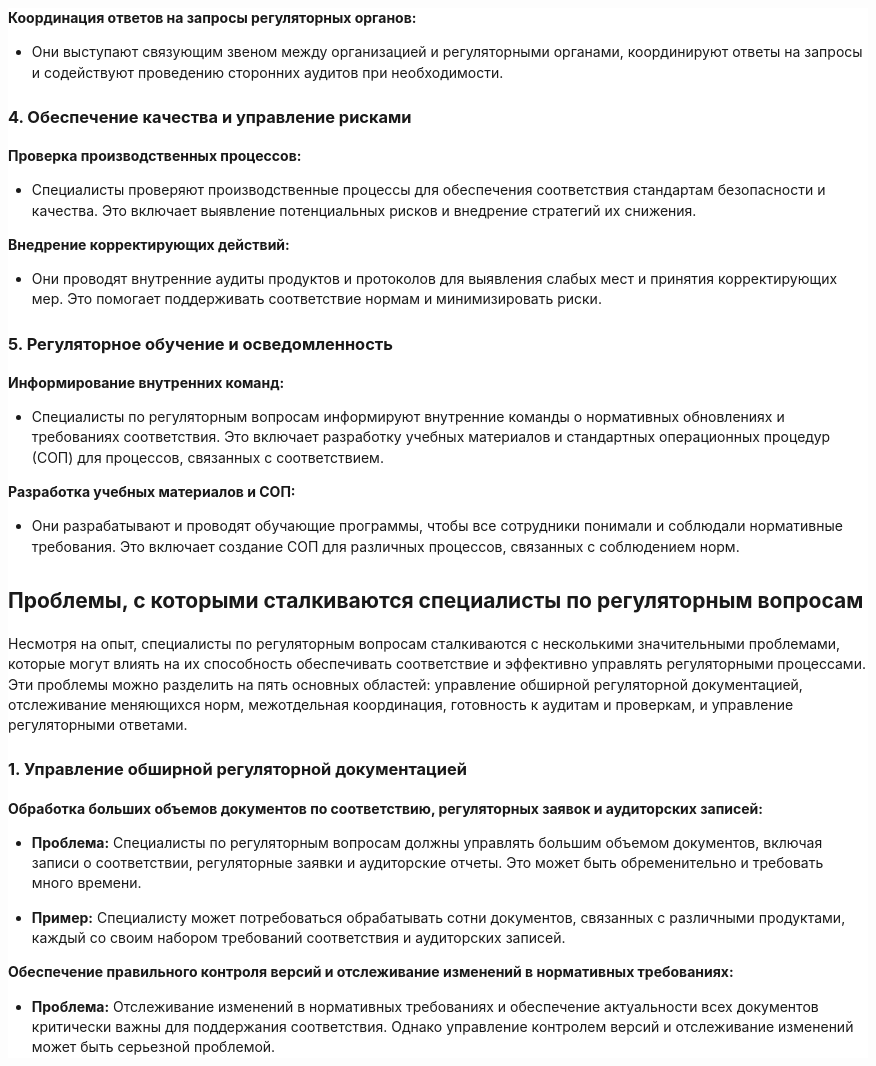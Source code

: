 **Координация ответов на запросы регуляторных органов:**

* Они выступают связующим звеном между организацией и регуляторными органами, координируют ответы на запросы и содействуют проведению сторонних аудитов при необходимости.

### 4. Обеспечение качества и управление рисками

**Проверка производственных процессов:**

* Специалисты проверяют производственные процессы для обеспечения соответствия стандартам безопасности и качества. Это включает выявление потенциальных рисков и внедрение стратегий их снижения.

**Внедрение корректирующих действий:**

* Они проводят внутренние аудиты продуктов и протоколов для выявления слабых мест и принятия корректирующих мер. Это помогает поддерживать соответствие нормам и минимизировать риски.

### 5. Регуляторное обучение и осведомленность

**Информирование внутренних команд:**

* Специалисты по регуляторным вопросам информируют внутренние команды о нормативных обновлениях и требованиях соответствия. Это включает разработку учебных материалов и стандартных операционных процедур (СОП) для процессов, связанных с соответствием.

**Разработка учебных материалов и СОП:**

* Они разрабатывают и проводят обучающие программы, чтобы все сотрудники понимали и соблюдали нормативные требования. Это включает создание СОП для различных процессов, связанных с соблюдением норм.

## Проблемы, с которыми сталкиваются специалисты по регуляторным вопросам

Несмотря на опыт, специалисты по регуляторным вопросам сталкиваются с несколькими значительными проблемами, которые могут влиять на их способность обеспечивать соответствие и эффективно управлять регуляторными процессами. Эти проблемы можно разделить на пять основных областей: управление обширной регуляторной документацией, отслеживание меняющихся норм, межотдельная координация, готовность к аудитам и проверкам, и управление регуляторными ответами.

### 1. Управление обширной регуляторной документацией

**Обработка больших объемов документов по соответствию, регуляторных заявок и аудиторских записей:**

* **Проблема:** Специалисты по регуляторным вопросам должны управлять большим объемом документов, включая записи о соответствии, регуляторные заявки и аудиторские отчеты. Это может быть обременительно и требовать много времени.

* **Пример:** Специалисту может потребоваться обрабатывать сотни документов, связанных с различными продуктами, каждый со своим набором требований соответствия и аудиторских записей.

**Обеспечение правильного контроля версий и отслеживание изменений в нормативных требованиях:**

* **Проблема:** Отслеживание изменений в нормативных требованиях и обеспечение актуальности всех документов критически важны для поддержания соответствия. Однако управление контролем версий и отслеживание изменений может быть серьезной проблемой.
